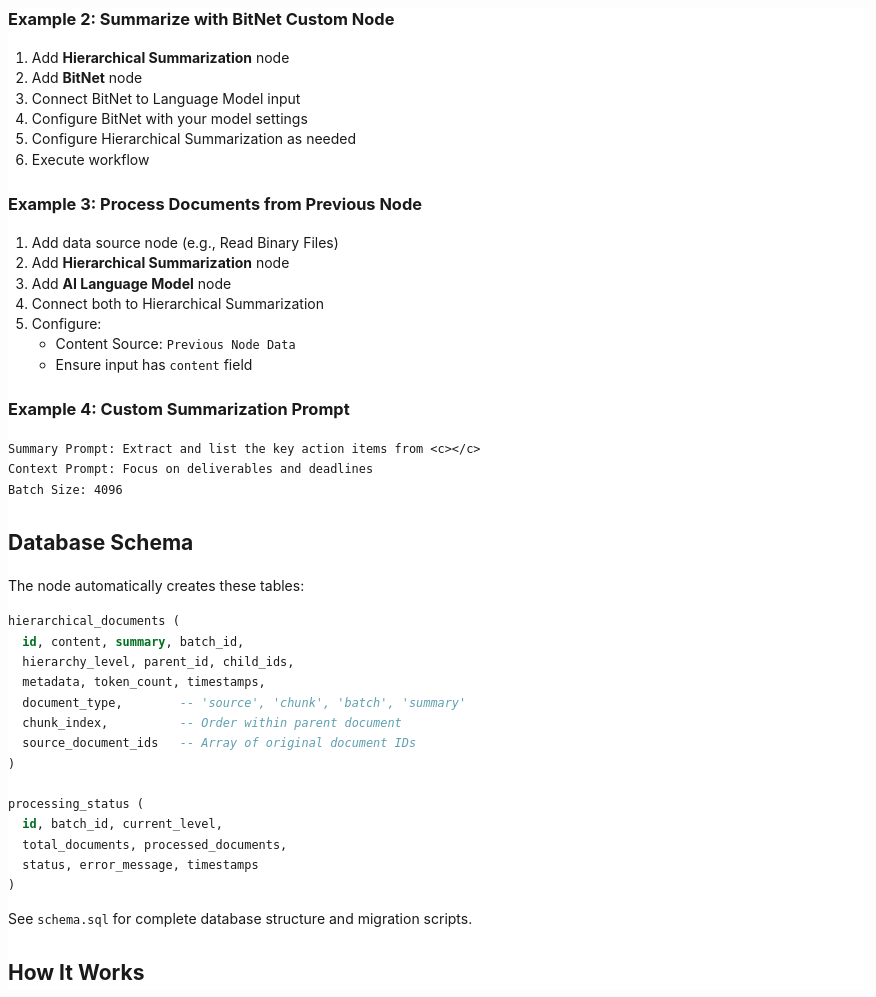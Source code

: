 ### Example 2: Summarize with BitNet Custom Node

1. Add **Hierarchical Summarization** node
2. Add **BitNet** node
3. Connect BitNet to Language Model input
4. Configure BitNet with your model settings
5. Configure Hierarchical Summarization as needed
6. Execute workflow

### Example 3: Process Documents from Previous Node

1. Add data source node (e.g., Read Binary Files)
2. Add **Hierarchical Summarization** node
3. Add **AI Language Model** node
4. Connect both to Hierarchical Summarization
5. Configure:
   - Content Source: `Previous Node Data`
   - Ensure input has `content` field

### Example 4: Custom Summarization Prompt

```
Summary Prompt: Extract and list the key action items from <c></c>
Context Prompt: Focus on deliverables and deadlines
Batch Size: 4096
```

## Database Schema

The node automatically creates these tables:

```sql
hierarchical_documents (
  id, content, summary, batch_id, 
  hierarchy_level, parent_id, child_ids,
  metadata, token_count, timestamps,
  document_type,        -- 'source', 'chunk', 'batch', 'summary'
  chunk_index,          -- Order within parent document
  source_document_ids   -- Array of original document IDs
)

processing_status (
  id, batch_id, current_level,
  total_documents, processed_documents,
  status, error_message, timestamps
)
```

See `schema.sql` for complete database structure and migration scripts.

## How It Works
